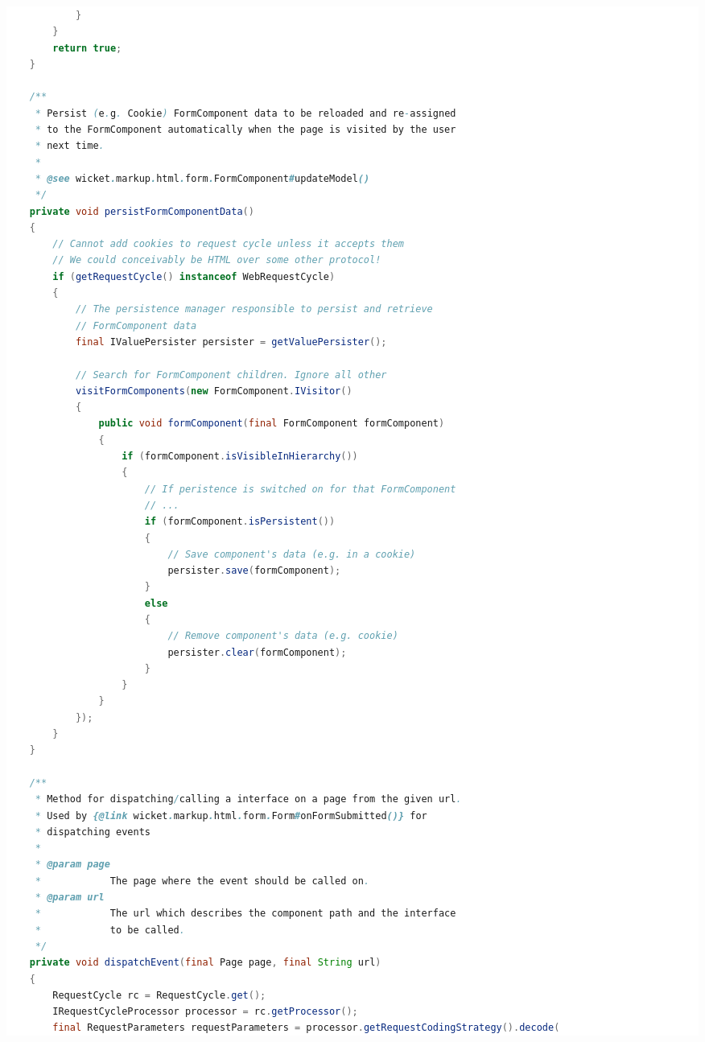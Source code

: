 ```java
			}
		}
		return true;
	}

	/**
	 * Persist (e.g. Cookie) FormComponent data to be reloaded and re-assigned
	 * to the FormComponent automatically when the page is visited by the user
	 * next time.
	 * 
	 * @see wicket.markup.html.form.FormComponent#updateModel()
	 */
	private void persistFormComponentData()
	{
		// Cannot add cookies to request cycle unless it accepts them
		// We could conceivably be HTML over some other protocol!
		if (getRequestCycle() instanceof WebRequestCycle)
		{
			// The persistence manager responsible to persist and retrieve
			// FormComponent data
			final IValuePersister persister = getValuePersister();

			// Search for FormComponent children. Ignore all other
			visitFormComponents(new FormComponent.IVisitor()
			{
				public void formComponent(final FormComponent formComponent)
				{
					if (formComponent.isVisibleInHierarchy())
					{
						// If peristence is switched on for that FormComponent
						// ...
						if (formComponent.isPersistent())
						{
							// Save component's data (e.g. in a cookie)
							persister.save(formComponent);
						}
						else
						{
							// Remove component's data (e.g. cookie)
							persister.clear(formComponent);
						}
					}
				}
			});
		}
	}

	/**
	 * Method for dispatching/calling a interface on a page from the given url.
	 * Used by {@link wicket.markup.html.form.Form#onFormSubmitted()} for
	 * dispatching events
	 * 
	 * @param page
	 *            The page where the event should be called on.
	 * @param url
	 *            The url which describes the component path and the interface
	 *            to be called.
	 */
	private void dispatchEvent(final Page page, final String url)
	{
		RequestCycle rc = RequestCycle.get();
		IRequestCycleProcessor processor = rc.getProcessor();
		final RequestParameters requestParameters = processor.getRequestCodingStrategy().decode(
```